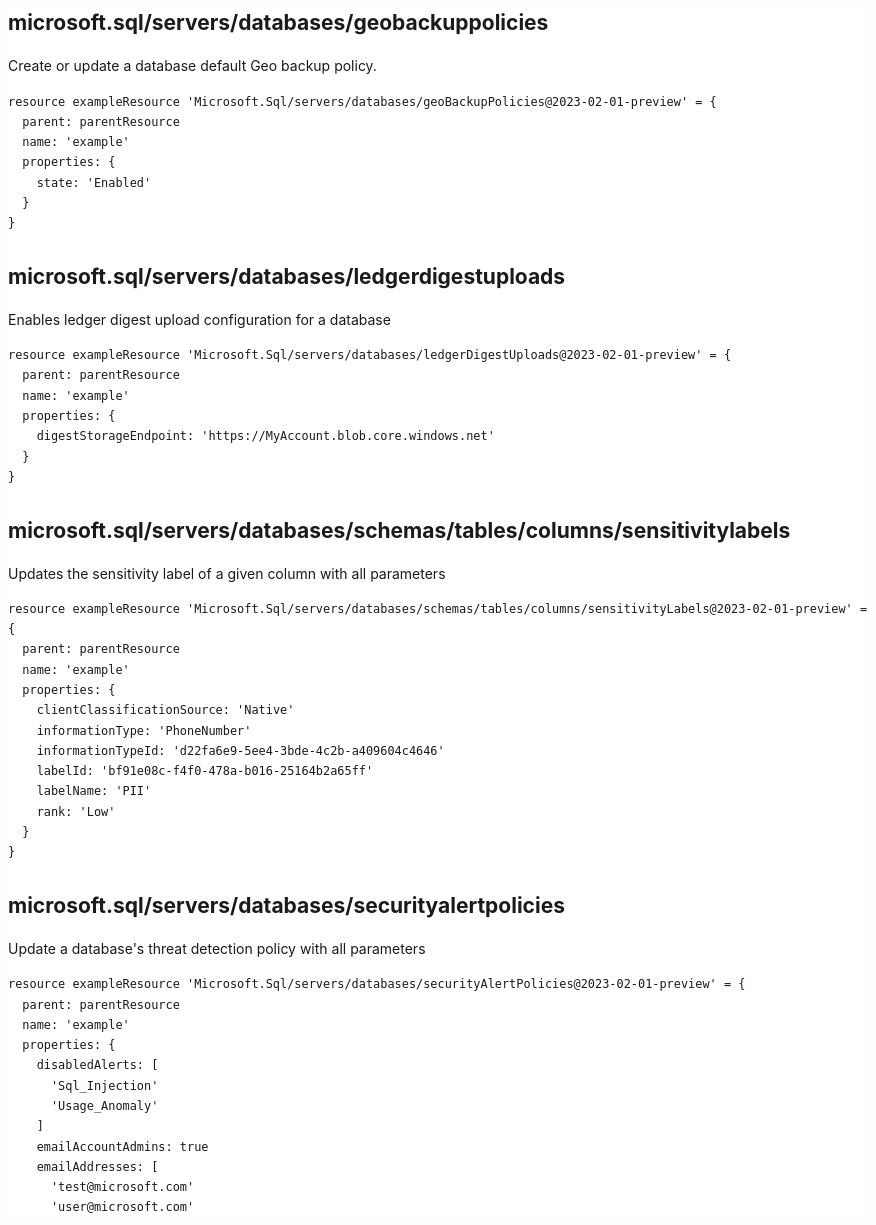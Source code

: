## microsoft.sql/servers/databases/geobackuppolicies

Create or update a database default Geo backup policy.
```bicep
resource exampleResource 'Microsoft.Sql/servers/databases/geoBackupPolicies@2023-02-01-preview' = {
  parent: parentResource 
  name: 'example'
  properties: {
    state: 'Enabled'
  }
}
```

## microsoft.sql/servers/databases/ledgerdigestuploads

Enables ledger digest upload configuration for a database
```bicep
resource exampleResource 'Microsoft.Sql/servers/databases/ledgerDigestUploads@2023-02-01-preview' = {
  parent: parentResource 
  name: 'example'
  properties: {
    digestStorageEndpoint: 'https://MyAccount.blob.core.windows.net'
  }
}
```

## microsoft.sql/servers/databases/schemas/tables/columns/sensitivitylabels

Updates the sensitivity label of a given column with all parameters
```bicep
resource exampleResource 'Microsoft.Sql/servers/databases/schemas/tables/columns/sensitivityLabels@2023-02-01-preview' = {
  parent: parentResource 
  name: 'example'
  properties: {
    clientClassificationSource: 'Native'
    informationType: 'PhoneNumber'
    informationTypeId: 'd22fa6e9-5ee4-3bde-4c2b-a409604c4646'
    labelId: 'bf91e08c-f4f0-478a-b016-25164b2a65ff'
    labelName: 'PII'
    rank: 'Low'
  }
}
```

## microsoft.sql/servers/databases/securityalertpolicies

Update a database's threat detection policy with all parameters
```bicep
resource exampleResource 'Microsoft.Sql/servers/databases/securityAlertPolicies@2023-02-01-preview' = {
  parent: parentResource 
  name: 'example'
  properties: {
    disabledAlerts: [
      'Sql_Injection'
      'Usage_Anomaly'
    ]
    emailAccountAdmins: true
    emailAddresses: [
      'test@microsoft.com'
      'user@microsoft.com'
```